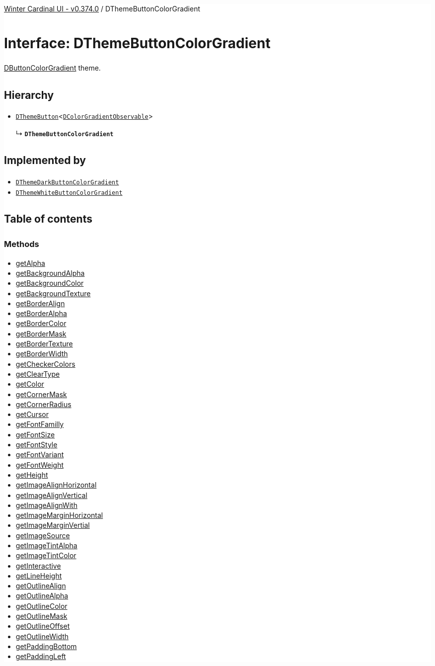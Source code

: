 [Winter Cardinal UI - v0.374.0](../index.md) / DThemeButtonColorGradient

# Interface: DThemeButtonColorGradient

[DButtonColorGradient](../classes/DButtonColorGradient.md) theme.

## Hierarchy

- [`DThemeButton`](DThemeButton.md)\<[`DColorGradientObservable`](../classes/DColorGradientObservable.md)\>

  ↳ **`DThemeButtonColorGradient`**

## Implemented by

- [`DThemeDarkButtonColorGradient`](../classes/DThemeDarkButtonColorGradient.md)
- [`DThemeWhiteButtonColorGradient`](../classes/DThemeWhiteButtonColorGradient.md)

## Table of contents

### Methods

- [getAlpha](DThemeButtonColorGradient.md#getalpha)
- [getBackgroundAlpha](DThemeButtonColorGradient.md#getbackgroundalpha)
- [getBackgroundColor](DThemeButtonColorGradient.md#getbackgroundcolor)
- [getBackgroundTexture](DThemeButtonColorGradient.md#getbackgroundtexture)
- [getBorderAlign](DThemeButtonColorGradient.md#getborderalign)
- [getBorderAlpha](DThemeButtonColorGradient.md#getborderalpha)
- [getBorderColor](DThemeButtonColorGradient.md#getbordercolor)
- [getBorderMask](DThemeButtonColorGradient.md#getbordermask)
- [getBorderTexture](DThemeButtonColorGradient.md#getbordertexture)
- [getBorderWidth](DThemeButtonColorGradient.md#getborderwidth)
- [getCheckerColors](DThemeButtonColorGradient.md#getcheckercolors)
- [getClearType](DThemeButtonColorGradient.md#getcleartype)
- [getColor](DThemeButtonColorGradient.md#getcolor)
- [getCornerMask](DThemeButtonColorGradient.md#getcornermask)
- [getCornerRadius](DThemeButtonColorGradient.md#getcornerradius)
- [getCursor](DThemeButtonColorGradient.md#getcursor)
- [getFontFamilly](DThemeButtonColorGradient.md#getfontfamilly)
- [getFontSize](DThemeButtonColorGradient.md#getfontsize)
- [getFontStyle](DThemeButtonColorGradient.md#getfontstyle)
- [getFontVariant](DThemeButtonColorGradient.md#getfontvariant)
- [getFontWeight](DThemeButtonColorGradient.md#getfontweight)
- [getHeight](DThemeButtonColorGradient.md#getheight)
- [getImageAlignHorizontal](DThemeButtonColorGradient.md#getimagealignhorizontal)
- [getImageAlignVertical](DThemeButtonColorGradient.md#getimagealignvertical)
- [getImageAlignWith](DThemeButtonColorGradient.md#getimagealignwith)
- [getImageMarginHorizontal](DThemeButtonColorGradient.md#getimagemarginhorizontal)
- [getImageMarginVertial](DThemeButtonColorGradient.md#getimagemarginvertial)
- [getImageSource](DThemeButtonColorGradient.md#getimagesource)
- [getImageTintAlpha](DThemeButtonColorGradient.md#getimagetintalpha)
- [getImageTintColor](DThemeButtonColorGradient.md#getimagetintcolor)
- [getInteractive](DThemeButtonColorGradient.md#getinteractive)
- [getLineHeight](DThemeButtonColorGradient.md#getlineheight)
- [getOutlineAlign](DThemeButtonColorGradient.md#getoutlinealign)
- [getOutlineAlpha](DThemeButtonColorGradient.md#getoutlinealpha)
- [getOutlineColor](DThemeButtonColorGradient.md#getoutlinecolor)
- [getOutlineMask](DThemeButtonColorGradient.md#getoutlinemask)
- [getOutlineOffset](DThemeButtonColorGradient.md#getoutlineoffset)
- [getOutlineWidth](DThemeButtonColorGradient.md#getoutlinewidth)
- [getPaddingBottom](DThemeButtonColorGradient.md#getpaddingbottom)
- [getPaddingLeft](DThemeButtonColorGradient.md#getpaddingleft)
